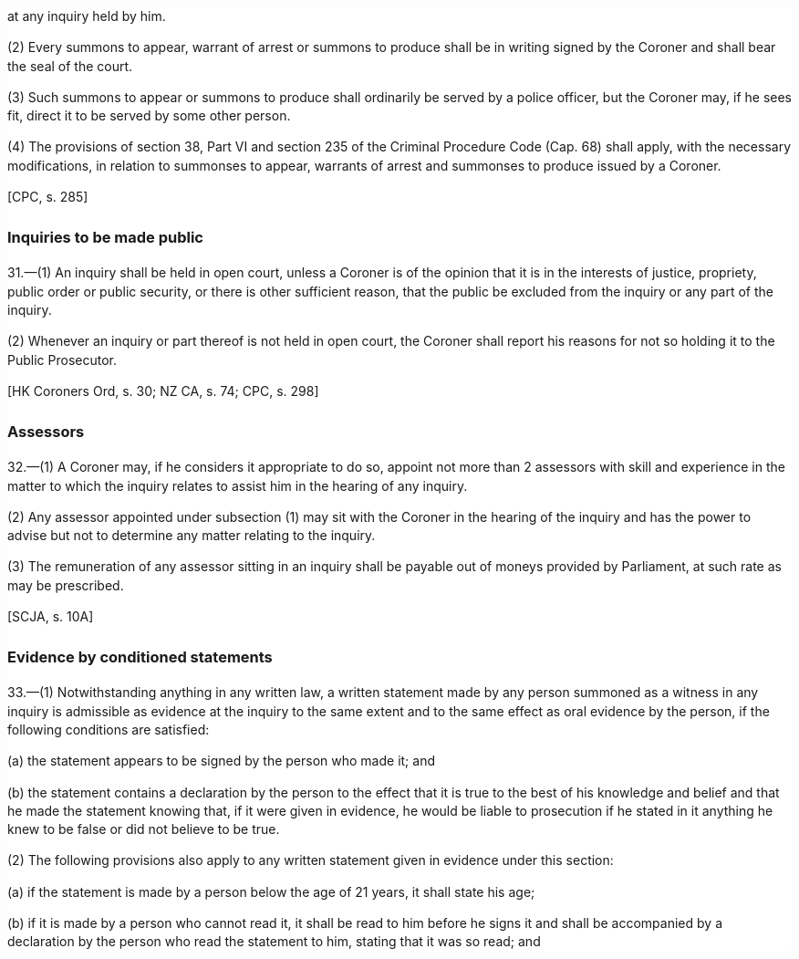 at any inquiry held by him.

(2) Every summons to appear, warrant of arrest or summons to produce shall be in writing signed by the Coroner and shall bear the seal of the court.

(3) Such summons to appear or summons to produce shall ordinarily be served by a police officer, but the Coroner may, if he sees fit, direct it to be served by some other person.

(4) The provisions of section 38, Part VI and section 235 of the Criminal Procedure Code (Cap. 68) shall apply, with the necessary modifications, in relation to summonses to appear, warrants of arrest and summonses to produce issued by a Coroner.

[CPC, s. 285]

### Inquiries to be made public

31\.—(1) An inquiry shall be held in open court, unless a Coroner is of the opinion that it is in the interests of justice, propriety, public order or public security, or there is other sufficient reason, that the public be excluded from the inquiry or any part of the inquiry.

(2) Whenever an inquiry or part thereof is not held in open court, the Coroner shall report his reasons for not so holding it to the Public Prosecutor.

[HK Coroners Ord, s. 30; NZ CA, s. 74; CPC, s. 298]

### Assessors

32\.—(1) A Coroner may, if he considers it appropriate to do so, appoint not more than 2 assessors with skill and experience in the matter to which the inquiry relates to assist him in the hearing of any inquiry.

(2) Any assessor appointed under subsection (1) may sit with the Coroner in the hearing of the inquiry and has the power to advise but not to determine any matter relating to the inquiry.

(3) The remuneration of any assessor sitting in an inquiry shall be payable out of moneys provided by Parliament, at such rate as may be prescribed.

[SCJA, s. 10A]

### Evidence by conditioned statements

33\.—(1) Notwithstanding anything in any written law, a written statement made by any person summoned as a witness in any inquiry is admissible as evidence at the inquiry to the same extent and to the same effect as oral evidence by the person, if the following conditions are satisfied:

(a) the statement appears to be signed by the person who made it; and

(b) the statement contains a declaration by the person to the effect that it is true to the best of his knowledge and belief and that he made the statement knowing that, if it were given in evidence, he would be liable to prosecution if he stated in it anything he knew to be false or did not believe to be true.

(2) The following provisions also apply to any written statement given in evidence under this section:

(a) if the statement is made by a person below the age of 21 years, it shall state his age;

(b) if it is made by a person who cannot read it, it shall be read to him before he signs it and shall be accompanied by a declaration by the person who read the statement to him, stating that it was so read; and
